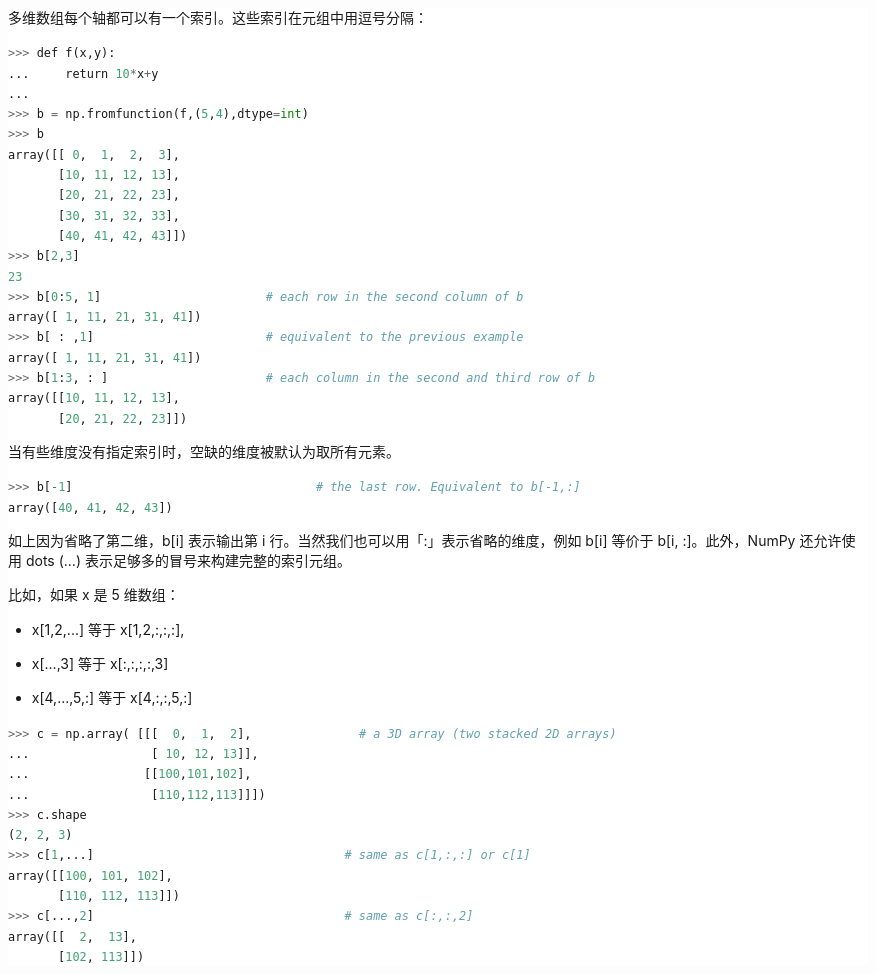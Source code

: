 多维数组每个轴都可以有一个索引。这些索引在元组中用逗号分隔：

```py
>>> def f(x,y):
...     return 10*x+y
...
>>> b = np.fromfunction(f,(5,4),dtype=int)
>>> b
array([[ 0,  1,  2,  3],
       [10, 11, 12, 13],
       [20, 21, 22, 23],
       [30, 31, 32, 33],
       [40, 41, 42, 43]])
>>> b[2,3]
23
>>> b[0:5, 1]                       # each row in the second column of b
array([ 1, 11, 21, 31, 41])
>>> b[ : ,1]                        # equivalent to the previous example
array([ 1, 11, 21, 31, 41])
>>> b[1:3, : ]                      # each column in the second and third row of b
array([[10, 11, 12, 13],
       [20, 21, 22, 23]]) 
```

当有些维度没有指定索引时，空缺的维度被默认为取所有元素。

```py
>>> b[-1]                                  # the last row. Equivalent to b[-1,:]
array([40, 41, 42, 43]) 
```

如上因为省略了第二维，b[i] 表示输出第 i 行。当然我们也可以用「:」表示省略的维度，例如 b[i] 等价于 b[i, :]。此外，NumPy 还允许使用 dots (...) 表示足够多的冒号来构建完整的索引元组。

比如，如果 x 是 5 维数组：

*   x[1,2,...] 等于 x[1,2,:,:,:],

*   x[...,3] 等于 x[:,:,:,:,3] 

*   x[4,...,5,:] 等于 x[4,:,:,5,:]

```py
>>> c = np.array( [[[  0,  1,  2],               # a 3D array (two stacked 2D arrays)
...                 [ 10, 12, 13]],
...                [[100,101,102],
...                 [110,112,113]]])
>>> c.shape
(2, 2, 3)
>>> c[1,...]                                   # same as c[1,:,:] or c[1]
array([[100, 101, 102],
       [110, 112, 113]])
>>> c[...,2]                                   # same as c[:,:,2]
array([[  2,  13],
       [102, 113]]) 
```
